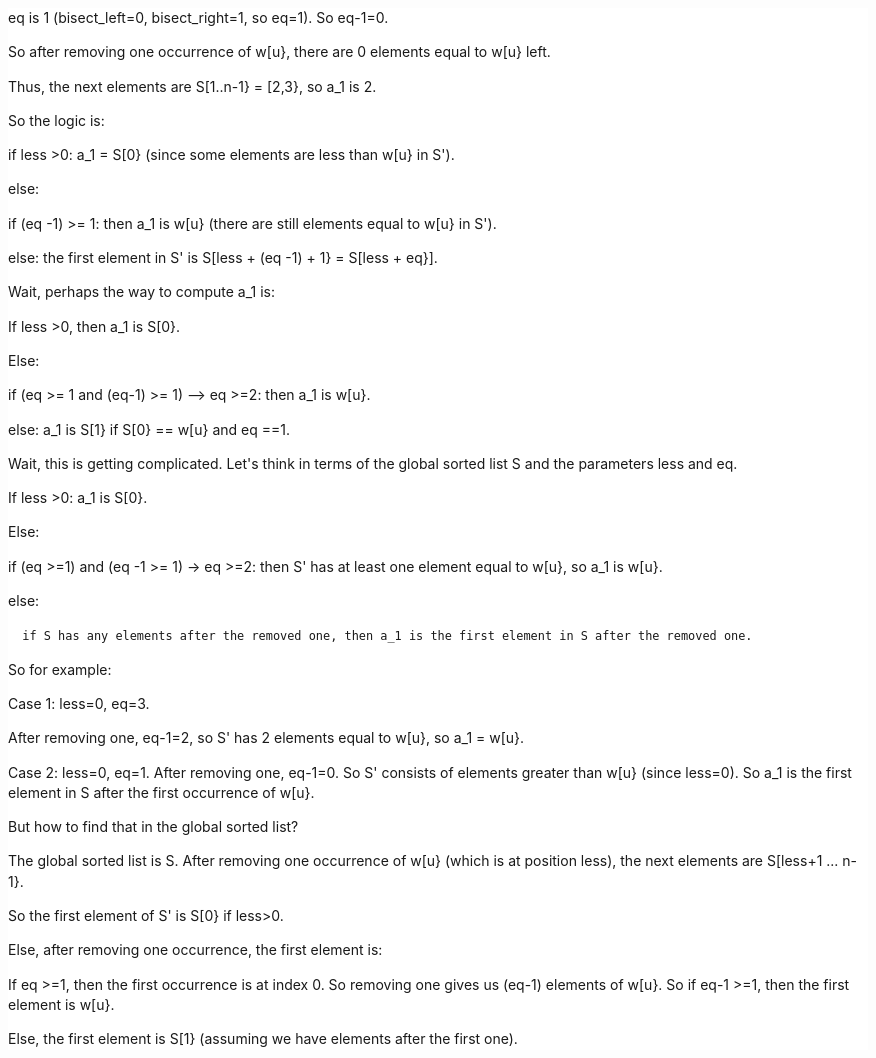 eq is 1 (bisect_left=0, bisect_right=1, so eq=1). So eq-1=0.

So after removing one occurrence of w[u}, there are 0 elements equal to w[u} left.

Thus, the next elements are S[1..n-1} = [2,3}, so a_1 is 2.

So the logic is:

if less >0: a_1 = S[0} (since some elements are less than w[u} in S').

else:

   if (eq -1) >= 1: then a_1 is w[u} (there are still elements equal to w[u} in S').

   else: the first element in S' is S[less + (eq -1) + 1} = S[less + eq}].

Wait, perhaps the way to compute a_1 is:

If less >0, then a_1 is S[0}.

Else:

   if (eq >= 1 and (eq-1) >= 1) --> eq >=2: then a_1 is w[u}.

   else: a_1 is S[1} if S[0} == w[u} and eq ==1.

Wait, this is getting complicated. Let's think in terms of the global sorted list S and the parameters less and eq.

If less >0: a_1 is S[0}.

Else:

   if (eq >=1) and (eq -1 >= 1) → eq >=2: then S' has at least one element equal to w[u}, so a_1 is w[u}.

   else:

      if S has any elements after the removed one, then a_1 is the first element in S after the removed one.

So for example:

Case 1: less=0, eq=3.

After removing one, eq-1=2, so S' has 2 elements equal to w[u}, so a_1 = w[u}.

Case 2: less=0, eq=1. After removing one, eq-1=0. So S' consists of elements greater than w[u} (since less=0). So a_1 is the first element in S after the first occurrence of w[u}.

But how to find that in the global sorted list?

The global sorted list is S. After removing one occurrence of w[u} (which is at position less), the next elements are S[less+1 ... n-1}.

So the first element of S' is S[0} if less>0.

Else, after removing one occurrence, the first element is:

If eq >=1, then the first occurrence is at index 0. So removing one gives us (eq-1) elements of w[u}. So if eq-1 >=1, then the first element is w[u}.

Else, the first element is S[1} (assuming we have elements after the first one).
